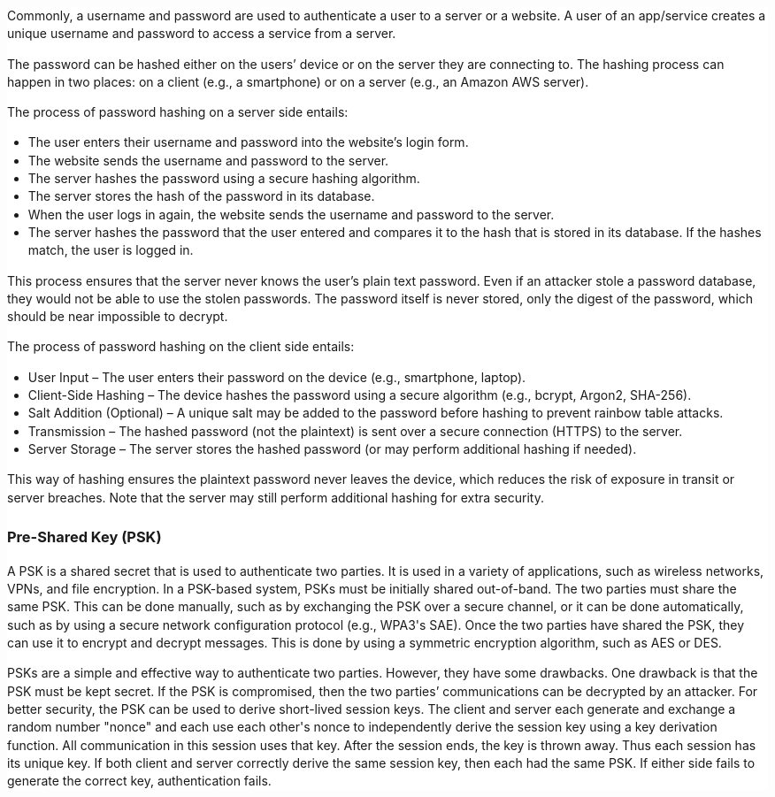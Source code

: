 Commonly, a username and password are used to authenticate a user to a server or a website. A user of an app/service creates a unique username and password to access a service from a server.

The password can be hashed either on the users’ device or on the server they are connecting to. The hashing process can happen in two places: on a client (e.g., a smartphone) or on a server (e.g., an Amazon AWS server).

The process of password hashing on a server side entails:

* The user enters their username and password into the website’s login form.
* The website sends the username and password to the server.
* The server hashes the password using a secure hashing algorithm.
* The server stores the hash of the password in its database.
* When the user logs in again, the website sends the username and password to the server.
* The server hashes the password that the user entered and compares it to the hash that is stored in its database. If the hashes match, the user is logged in.

This process ensures that the server never knows the user’s plain text password. Even if an attacker stole a password database, they would not be able to use the stolen passwords. The password itself is never stored, only the digest of the password, which should be near impossible to decrypt.

The process of password hashing on the client side entails:

* User Input – The user enters their password on the device (e.g., smartphone, laptop).
* Client-Side Hashing – The device hashes the password using a secure algorithm (e.g., bcrypt, Argon2, SHA-256).
* Salt Addition (Optional) – A unique salt may be added to the password before hashing to prevent rainbow table attacks.
* Transmission – The hashed password (not the plaintext) is sent over a secure connection (HTTPS) to the server.
* Server Storage – The server stores the hashed password (or may perform additional hashing if needed).

This way of hashing ensures the plaintext password never leaves the device, which reduces the risk of exposure in transit or server breaches. Note that the server may still perform additional hashing for extra security.

### Pre-Shared Key (PSK)

A PSK is a shared secret that is used to authenticate two parties. It is used in a variety of applications, such as wireless networks, VPNs, and file encryption. In a PSK-based system, PSKs must be initially shared out-of-band. The two parties must share the same PSK. This can be done manually, such as by exchanging the PSK over a secure channel, or it can be done automatically, such as by using a secure network configuration protocol (e.g., WPA3's SAE). Once the two parties have shared the PSK, they can use it to encrypt and decrypt messages. This is done by using a symmetric encryption algorithm, such as AES or DES.

PSKs are a simple and effective way to authenticate two parties. However, they have some drawbacks. One drawback is that the PSK must be kept secret. If the PSK is compromised, then the two parties’ communications can be decrypted by an attacker. For better security, the PSK can be used to derive short-lived session keys. The client and server each generate and exchange a random number "nonce" and each use each other's nonce to independently derive the session key using a key derivation function. All communication in this session uses that key. After the session ends, the key is thrown away. Thus each session has its unique key. If both client and server correctly derive the same session key, then each had the same PSK. If either side fails to generate the correct key, authentication fails.

